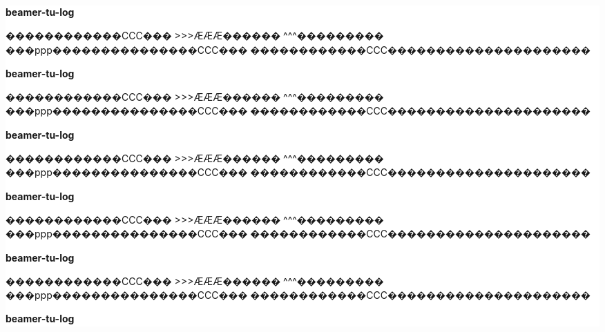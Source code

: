 


**beamer-tu-log**


������������CCC��� >>>ÆÆÆ������ ^^^��������� ���ppp���������������CCC��� ������������CCC���������������������























**beamer-tu-log**


������������CCC��� >>>ÆÆÆ������ ^^^��������� ���ppp���������������CCC��� ������������CCC���������������������







**beamer-tu-log**


������������CCC��� >>>ÆÆÆ������ ^^^��������� ���ppp���������������CCC��� ������������CCC���������������������







**beamer-tu-log**


������������CCC��� >>>ÆÆÆ������ ^^^��������� ���ppp���������������CCC��� ������������CCC���������������������







**beamer-tu-log**


������������CCC��� >>>ÆÆÆ������ ^^^��������� ���ppp���������������CCC��� ������������CCC���������������������







**beamer-tu-log**

